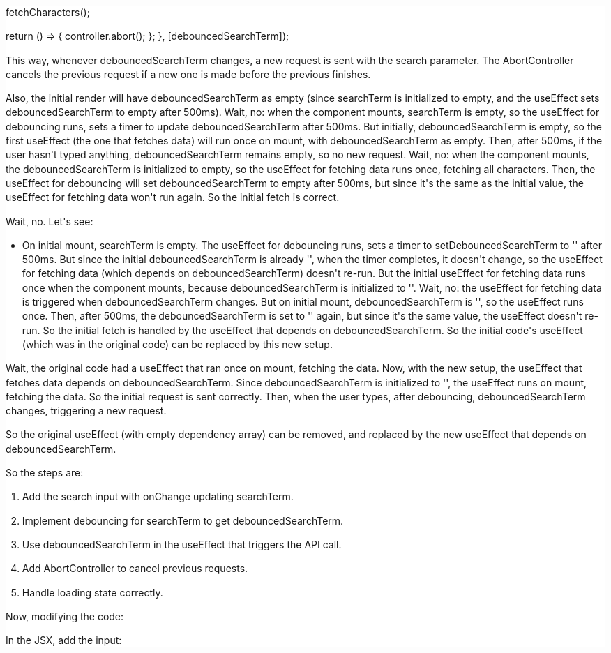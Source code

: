   fetchCharacters();

  return () => {
    controller.abort();
  };
}, [debouncedSearchTerm]);

This way, whenever debouncedSearchTerm changes, a new request is sent with the search parameter. The AbortController cancels the previous request if a new one is made before the previous finishes.

Also, the initial render will have debouncedSearchTerm as empty (since searchTerm is initialized to empty, and the useEffect sets debouncedSearchTerm to empty after 500ms). Wait, no: when the component mounts, searchTerm is empty, so the useEffect for debouncing runs, sets a timer to update debouncedSearchTerm after 500ms. But initially, debouncedSearchTerm is empty, so the first useEffect (the one that fetches data) will run once on mount, with debouncedSearchTerm as empty. Then, after 500ms, if the user hasn't typed anything, debouncedSearchTerm remains empty, so no new request. Wait, no: when the component mounts, the debouncedSearchTerm is initialized to empty, so the useEffect for fetching data runs once, fetching all characters. Then, the useEffect for debouncing will set debouncedSearchTerm to empty after 500ms, but since it's the same as the initial value, the useEffect for fetching data won't run again. So the initial fetch is correct.

Wait, no. Let's see:

- On initial mount, searchTerm is empty. The useEffect for debouncing runs, sets a timer to setDebouncedSearchTerm to '' after 500ms. But since the initial debouncedSearchTerm is already '', when the timer completes, it doesn't change, so the useEffect for fetching data (which depends on debouncedSearchTerm) doesn't re-run. But the initial useEffect for fetching data runs once when the component mounts, because debouncedSearchTerm is initialized to ''. Wait, no: the useEffect for fetching data is triggered when debouncedSearchTerm changes. But on initial mount, debouncedSearchTerm is '', so the useEffect runs once. Then, after 500ms, the debouncedSearchTerm is set to '' again, but since it's the same value, the useEffect doesn't re-run. So the initial fetch is handled by the useEffect that depends on debouncedSearchTerm. So the initial code's useEffect (which was in the original code) can be replaced by this new setup.

Wait, the original code had a useEffect that ran once on mount, fetching the data. Now, with the new setup, the useEffect that fetches data depends on debouncedSearchTerm. Since debouncedSearchTerm is initialized to '', the useEffect runs on mount, fetching the data. So the initial request is sent correctly. Then, when the user types, after debouncing, debouncedSearchTerm changes, triggering a new request.

So the original useEffect (with empty dependency array) can be removed, and replaced by the new useEffect that depends on debouncedSearchTerm.

So the steps are:

1. Add the search input with onChange updating searchTerm.

2. Implement debouncing for searchTerm to get debouncedSearchTerm.

3. Use debouncedSearchTerm in the useEffect that triggers the API call.

4. Add AbortController to cancel previous requests.

5. Handle loading state correctly.

Now, modifying the code:

In the JSX, add the input:
